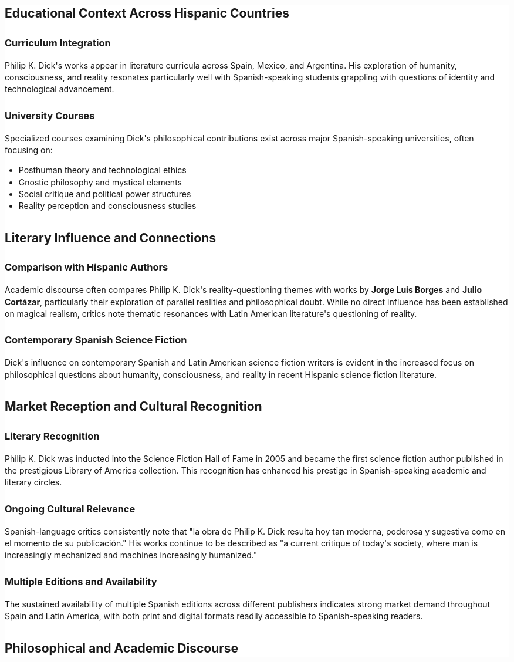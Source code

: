 ## Educational Context Across Hispanic Countries

### Curriculum Integration
Philip K. Dick's works appear in literature curricula across Spain, Mexico, and Argentina. His exploration of humanity, consciousness, and reality resonates particularly well with Spanish-speaking students grappling with questions of identity and technological advancement.

### University Courses
Specialized courses examining Dick's philosophical contributions exist across major Spanish-speaking universities, often focusing on:
- Posthuman theory and technological ethics
- Gnostic philosophy and mystical elements
- Social critique and political power structures
- Reality perception and consciousness studies

## Literary Influence and Connections

### Comparison with Hispanic Authors
Academic discourse often compares Philip K. Dick's reality-questioning themes with works by **Jorge Luis Borges** and **Julio Cortázar**, particularly their exploration of parallel realities and philosophical doubt. While no direct influence has been established on magical realism, critics note thematic resonances with Latin American literature's questioning of reality.

### Contemporary Spanish Science Fiction
Dick's influence on contemporary Spanish and Latin American science fiction writers is evident in the increased focus on philosophical questions about humanity, consciousness, and reality in recent Hispanic science fiction literature.

## Market Reception and Cultural Recognition

### Literary Recognition
Philip K. Dick was inducted into the Science Fiction Hall of Fame in 2005 and became the first science fiction author published in the prestigious Library of America collection. This recognition has enhanced his prestige in Spanish-speaking academic and literary circles.

### Ongoing Cultural Relevance
Spanish-language critics consistently note that "la obra de Philip K. Dick resulta hoy tan moderna, poderosa y sugestiva como en el momento de su publicación." His works continue to be described as "a current critique of today's society, where man is increasingly mechanized and machines increasingly humanized."

### Multiple Editions and Availability
The sustained availability of multiple Spanish editions across different publishers indicates strong market demand throughout Spain and Latin America, with both print and digital formats readily accessible to Spanish-speaking readers.

## Philosophical and Academic Discourse

